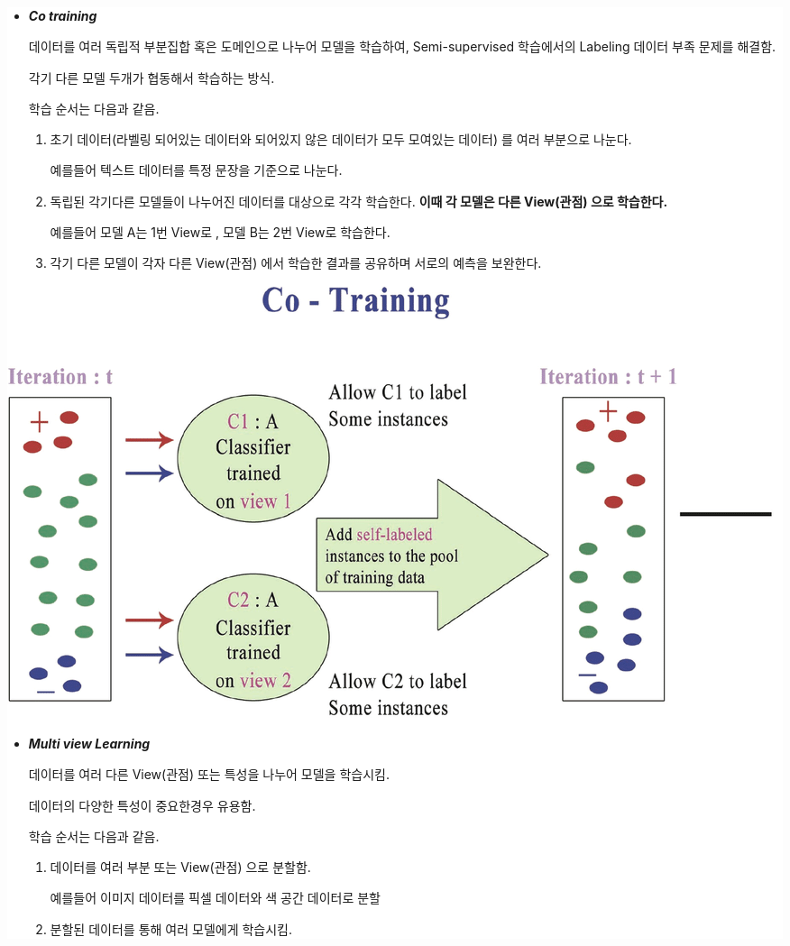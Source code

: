 - ***Co training***

    데이터를 여러 독립적 부분집합 혹은 도메인으로 나누어 모델을 학습하여, Semi-supervised 학습에서의 Labeling 데이터 부족 문제를 해결함.

    각기 다른 모델 두개가 협동해서 학습하는 방식.

    학습 순서는 다음과 같음.

    1. 초기 데이터(라벨링 되어있는 데이터와 되어있지 않은 데이터가 모두 모여있는 데이터) 를 여러 부분으로 나눈다. 

        예를들어 텍스트 데이터를 특정 문장을 기준으로 나눈다.

    2. 독립된 각기다른 모델들이 나누어진 데이터를 대상으로 각각 학습한다. **이때 각 모델은 다른 View(관점) 으로 학습한다.**

        예를들어 모델 A는 1번 View로 , 모델 B는 2번 View로 학습한다.

    3. 각기 다른 모델이 각자 다른 View(관점) 에서 학습한 결과를 공유하며 서로의 예측을 보완한다.

![co-traning](./Images/co-traning.png)

- ***Multi view Learning***

    데이터를 여러 다른 View(관점) 또는 특성을 나누어 모델을 학습시킴.

    데이터의 다양한 특성이 중요한경우 유용함.

    학습 순서는 다음과 같음.

    1. 데이터를 여러 부분 또는 View(관점) 으로 분할함.

        예를들어 이미지 데이터를 픽셀 데이터와 색 공간 데이터로 분할
    
    2. 분할된 데이터를 통해 여러 모델에게 학습시킴.
